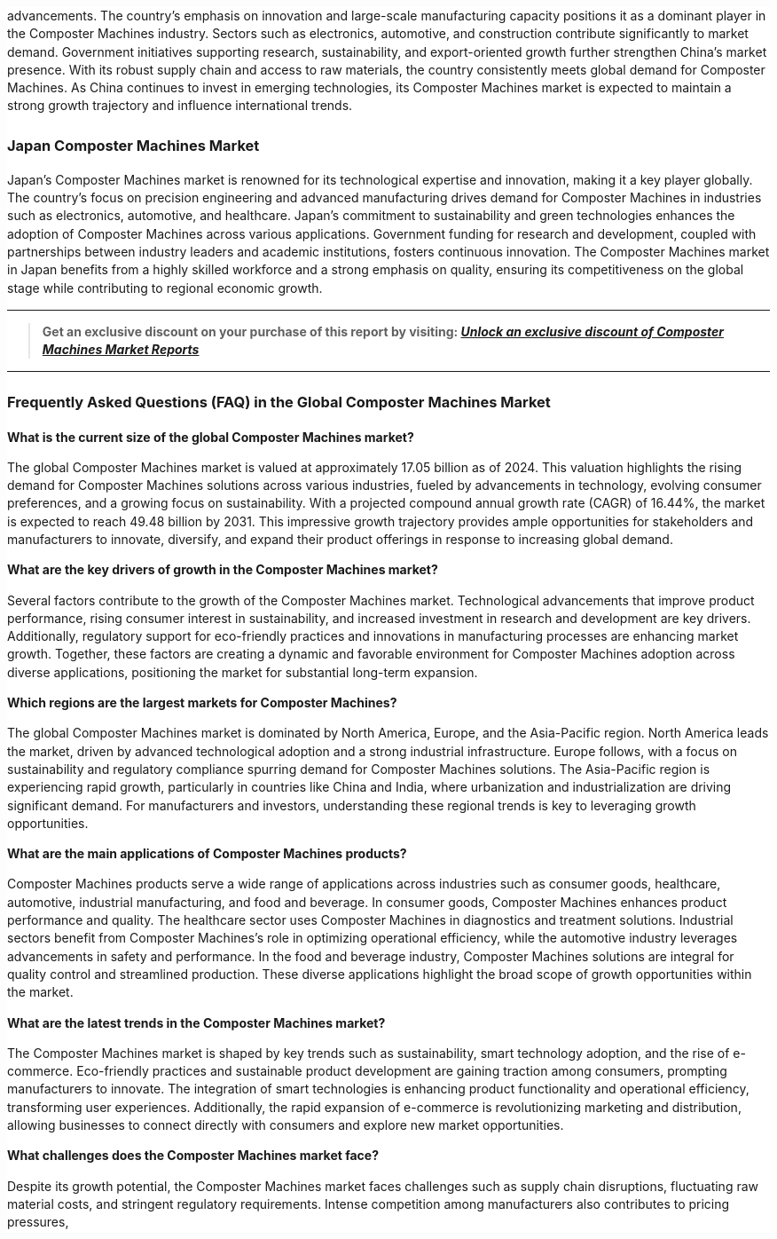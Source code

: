 advancements. The country&rsquo;s emphasis on innovation and large-scale manufacturing capacity positions it as a dominant player in the Composter Machines industry. Sectors such as electronics, automotive, and construction contribute significantly to market demand. Government initiatives supporting research, sustainability, and export-oriented growth further strengthen China&rsquo;s market presence. With its robust supply chain and access to raw materials, the country consistently meets global demand for Composter Machines. As China continues to invest in emerging technologies, its Composter Machines market is expected to maintain a strong growth trajectory and influence international trends.</p><h3>Japan Composter Machines Market</h3><p>Japan&rsquo;s Composter Machines market is renowned for its technological expertise and innovation, making it a key player globally. The country&rsquo;s focus on precision engineering and advanced manufacturing drives demand for Composter Machines in industries such as electronics, automotive, and healthcare. Japan&rsquo;s commitment to sustainability and green technologies enhances the adoption of Composter Machines across various applications. Government funding for research and development, coupled with partnerships between industry leaders and academic institutions, fosters continuous innovation. The Composter Machines market in Japan benefits from a highly skilled workforce and a strong emphasis on quality, ensuring its competitiveness on the global stage while contributing to regional economic growth.</p><hr /><blockquote><p><strong>Get an exclusive discount on your purchase of this report by visiting: <em><a href="://marketresearchpulse.com/ask-for-discount/120290?utm_source=Github&amp;utm_medium=027">Unlock an exclusive discount of Composter Machines Market Reports</a></em>&nbsp;</strong></p></blockquote><hr /><h3>Frequently Asked Questions (FAQ) in the Global Composter Machines Market</h3><p><strong>What is the current size of the global Composter Machines market?</strong></p><p>The global Composter Machines market is valued at approximately 17.05 billion as of 2024. This valuation highlights the rising demand for Composter Machines solutions across various industries, fueled by advancements in technology, evolving consumer preferences, and a growing focus on sustainability. With a projected compound annual growth rate (CAGR) of 16.44%, the market is expected to reach 49.48 billion by 2031. This impressive growth trajectory provides ample opportunities for stakeholders and manufacturers to innovate, diversify, and expand their product offerings in response to increasing global demand.</p><p><strong>What are the key drivers of growth in the Composter Machines market?</strong></p><p>Several factors contribute to the growth of the Composter Machines market. Technological advancements that improve product performance, rising consumer interest in sustainability, and increased investment in research and development are key drivers. Additionally, regulatory support for eco-friendly practices and innovations in manufacturing processes are enhancing market growth. Together, these factors are creating a dynamic and favorable environment for Composter Machines adoption across diverse applications, positioning the market for substantial long-term expansion.</p><p><strong>Which regions are the largest markets for Composter Machines?</strong></p><p>The global Composter Machines market is dominated by North America, Europe, and the Asia-Pacific region. North America leads the market, driven by advanced technological adoption and a strong industrial infrastructure. Europe follows, with a focus on sustainability and regulatory compliance spurring demand for Composter Machines solutions. The Asia-Pacific region is experiencing rapid growth, particularly in countries like China and India, where urbanization and industrialization are driving significant demand. For manufacturers and investors, understanding these regional trends is key to leveraging growth opportunities.</p><p><strong>What are the main applications of Composter Machines products?</strong></p><p>Composter Machines products serve a wide range of applications across industries such as consumer goods, healthcare, automotive, industrial manufacturing, and food and beverage. In consumer goods, Composter Machines enhances product performance and quality. The healthcare sector uses Composter Machines in diagnostics and treatment solutions. Industrial sectors benefit from Composter Machines&rsquo;s role in optimizing operational efficiency, while the automotive industry leverages advancements in safety and performance. In the food and beverage industry, Composter Machines solutions are integral for quality control and streamlined production. These diverse applications highlight the broad scope of growth opportunities within the market.</p><p><strong>What are the latest trends in the Composter Machines market?</strong></p><p>The Composter Machines market is shaped by key trends such as sustainability, smart technology adoption, and the rise of e-commerce. Eco-friendly practices and sustainable product development are gaining traction among consumers, prompting manufacturers to innovate. The integration of smart technologies is enhancing product functionality and operational efficiency, transforming user experiences. Additionally, the rapid expansion of e-commerce is revolutionizing marketing and distribution, allowing businesses to connect directly with consumers and explore new market opportunities.</p><p><strong>What challenges does the Composter Machines market face?</strong></p><p>Despite its growth potential, the Composter Machines market faces challenges such as supply chain disruptions, fluctuating raw material costs, and stringent regulatory requirements. Intense competition among manufacturers also contributes to pricing pressures,